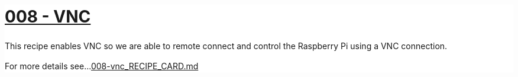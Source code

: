 <h1><a href="https://github.com/PiHw/Pi-Kitchen/blob/master/recipes/008-vnc_RECIPE_CARD.md">008 - VNC</a></h1>

</font>



This recipe enables VNC so we are able to remote connect and control the Raspberry Pi using a VNC connection.



For more details see...<a href="https://github.com/PiHw/Pi-Kitchen/blob/master/recipes/008-vnc_RECIPE_CARD.md">008-vnc_RECIPE_CARD.md</a><p>



















































<font color = GREEN>
